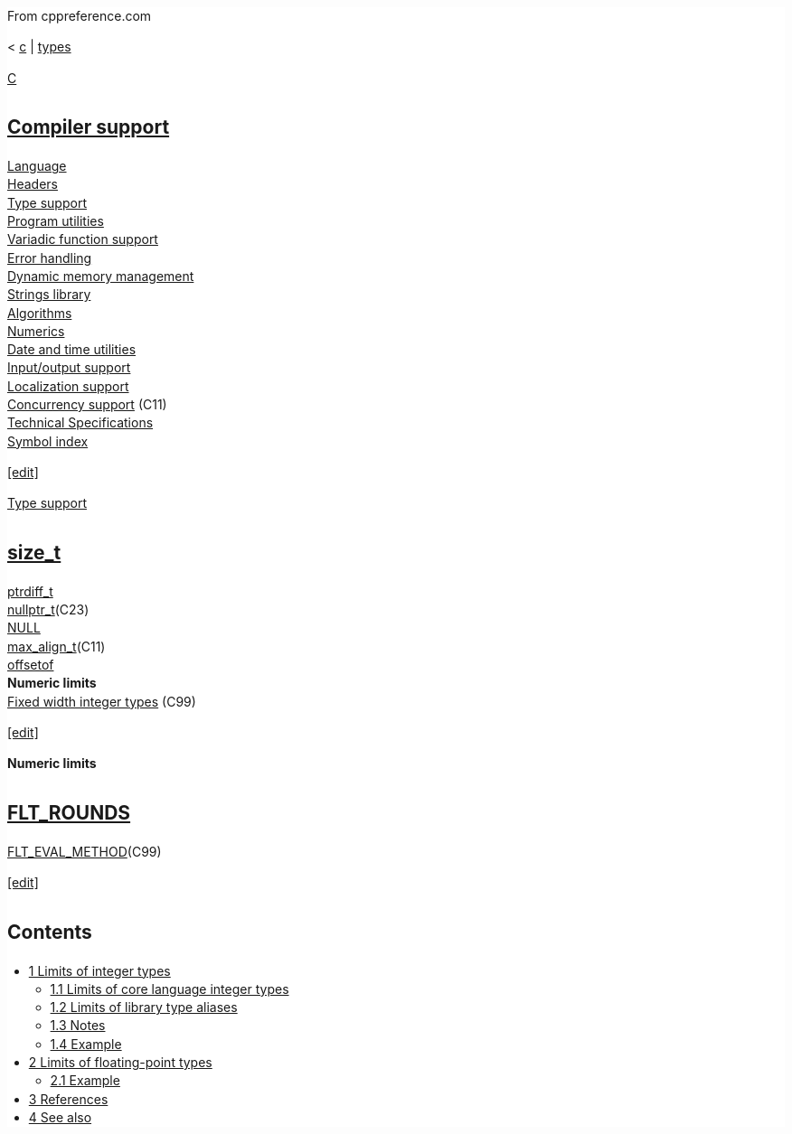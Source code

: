 From cppreference.com

< [c](../../c.html "c")‎ | [types](../types.html "c/types")

[ C](../../c.html "c")

[Compiler support](../compiler_support.html "c/compiler support")  
---  
[Language](../language.html "c/language")  
[Headers](../header.html "c/header")  
[Type support](../types.html "c/types")  
[Program utilities](../program.html "c/program")  
[Variadic function support](../variadic.html "c/variadic")  
[Error handling](../error.html "c/error")  
[Dynamic memory management](../memory.html "c/memory")  
[Strings library](../string.html "c/string")  
[Algorithms](../algorithm.html "c/algorithm")  
[Numerics](../numeric.html "c/numeric")  
[Date and time utilities](../chrono.html "c/chrono")  
[Input/output support](../io.html "c/io")  
[Localization support](../locale.html "c/locale")  
[Concurrency support](../thread.html "c/thread") (C11)  
[Technical Specifications](../experimental.html "c/experimental")  
[Symbol index](../index.html "c/symbol index")  
  
[[edit]](https://en.cppreference.com/mwiki/index.php?title=Template:c/navbar_content&action=edit)

[ Type support](../types.html "c/types")

[size_t](size_t.html "c/types/size t")  
---  
[ptrdiff_t](ptrdiff_t.html "c/types/ptrdiff t")  
[nullptr_t](nullptr_t.html "c/types/nullptr t")(C23)  
[NULL](NULL.html "c/types/NULL")  
[max_align_t](max_align_t.html "c/types/max align t")(C11)  
[offsetof](offsetof.html "c/types/offsetof")  
**Numeric limits**  
[ Fixed width integer types](integer.html "c/types/integer") (C99)  
  
[[edit]](https://en.cppreference.com/mwiki/index.php?title=Template:c/types/navbar_content&action=edit)

**Numeric limits**

[FLT_ROUNDS](limits/FLT_ROUNDS.html "c/types/limits/FLT ROUNDS")  
---  
[FLT_EVAL_METHOD](limits/FLT_EVAL_METHOD.html "c/types/limits/FLT EVAL METHOD")(C99)  
  
[[edit]](https://en.cppreference.com/mwiki/index.php?title=Template:c/types/limits/navbar_content&action=edit)

## Contents

  * [1 Limits of integer types](limits.html#Limits_of_integer_types)
    * [1.1 Limits of core language integer types](limits.html#Limits_of_core_language_integer_types)
    * [1.2 Limits of library type aliases](limits.html#Limits_of_library_type_aliases)
    * [1.3 Notes](limits.html#Notes)
    * [1.4 Example](limits.html#Example)
  * [2 Limits of floating-point types](limits.html#Limits_of_floating-point_types)
    * [2.1 Example](limits.html#Example_2)
  * [3 References](limits.html#References)
  * [4 See also](limits.html#See_also)

